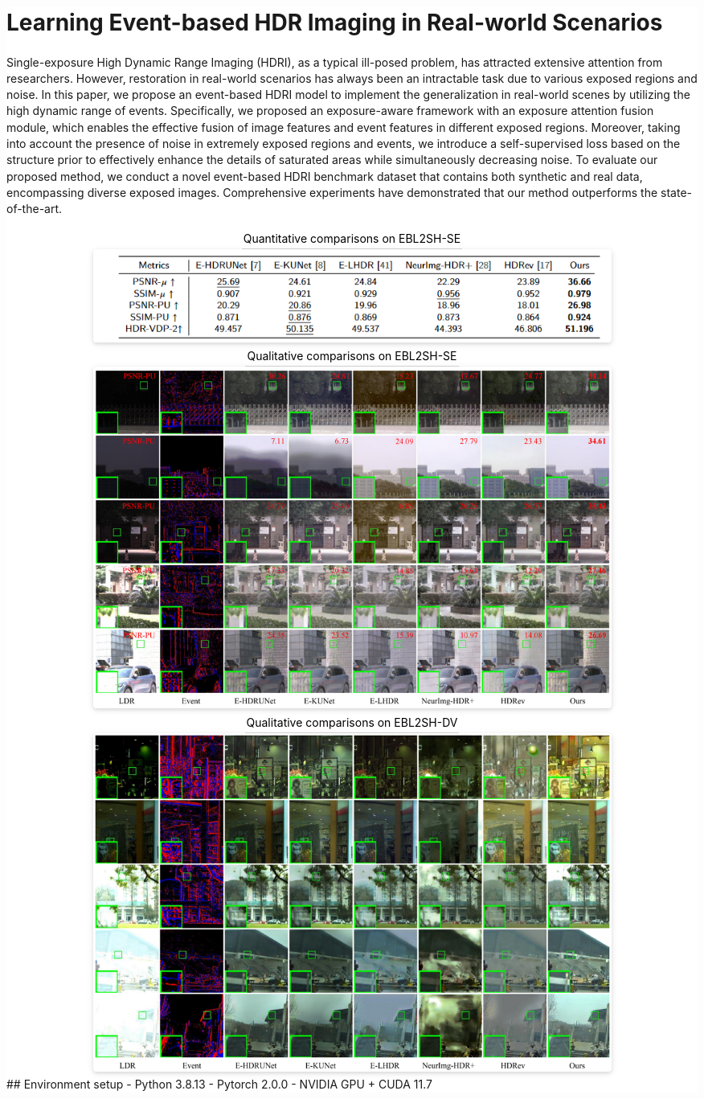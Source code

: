 # Learning Event-based HDR Imaging in Real-world Scenarios
Single-exposure High Dynamic Range Imaging (HDRI), as a typical ill-posed problem, has attracted extensive attention from researchers. However, restoration in real-world scenarios has always been an intractable task due to various exposed regions and noise. In this paper, we propose an event-based HDRI model to implement the generalization in real-world scenes by utilizing the high dynamic range of events. Specifically, we proposed an exposure-aware framework with an exposure attention fusion module, which enables the effective fusion of image features and event features in different exposed regions. Moreover, taking into account the presence of noise in extremely exposed regions and events, we introduce a self-supervised loss based on the structure prior to effectively enhance the details of saturated areas while simultaneously decreasing noise. To evaluate our proposed method, we conduct a novel event-based HDRI benchmark dataset that contains both synthetic and real data, encompassing diverse exposed images. Comprehensive experiments have demonstrated that our method outperforms the state-of-the-art.

<center>
<div style="color:orange; border-bottom: 1px solid #d9d9d9;
    display: inline-block;
    color: #000;
    padding: 2px;">
      Quantitative comparisons on EBL2SH-SE
  	</div>
    <img style="border-radius: 0.3125em;
    box-shadow: 0 2px 4px 0 rgba(34,36,38,.12),0 2px 10px 0 rgba(34,36,38,.08);" 
    src="./figs/Quantitative.png" width = "75%" alt=""/>
    <br>
</center>
<center>
<div style="color:orange; border-bottom: 1px solid #d9d9d9;
    display: inline-block;
    color: #000;
    padding: 2px;">
      Qualitative comparisons on EBL2SH-SE
  	</div>
    <img style="border-radius: 0.3125em;
    box-shadow: 0 2px 4px 0 rgba(34,36,38,.12),0 2px 10px 0 rgba(34,36,38,.08);" 
    src="./figs/Qualitative_SE.png" width = "75%" alt=""/>
    <br>
</center>
<center>
<div style="color:orange; border-bottom: 1px solid #d9d9d9;
    display: inline-block;
    color: #000;
    padding: 2px;">
      Qualitative comparisons on EBL2SH-DV
  	</div>
    <img style="border-radius: 0.3125em;
    box-shadow: 0 2px 4px 0 rgba(34,36,38,.12),0 2px 10px 0 rgba(34,36,38,.08);" 
    src="./figs/Qualitative_DV.png" width = "75%" alt=""/>
    <br>
</center>
## Environment setup
- Python 3.8.13
- Pytorch 2.0.0
- NVIDIA GPU + CUDA 11.7
  